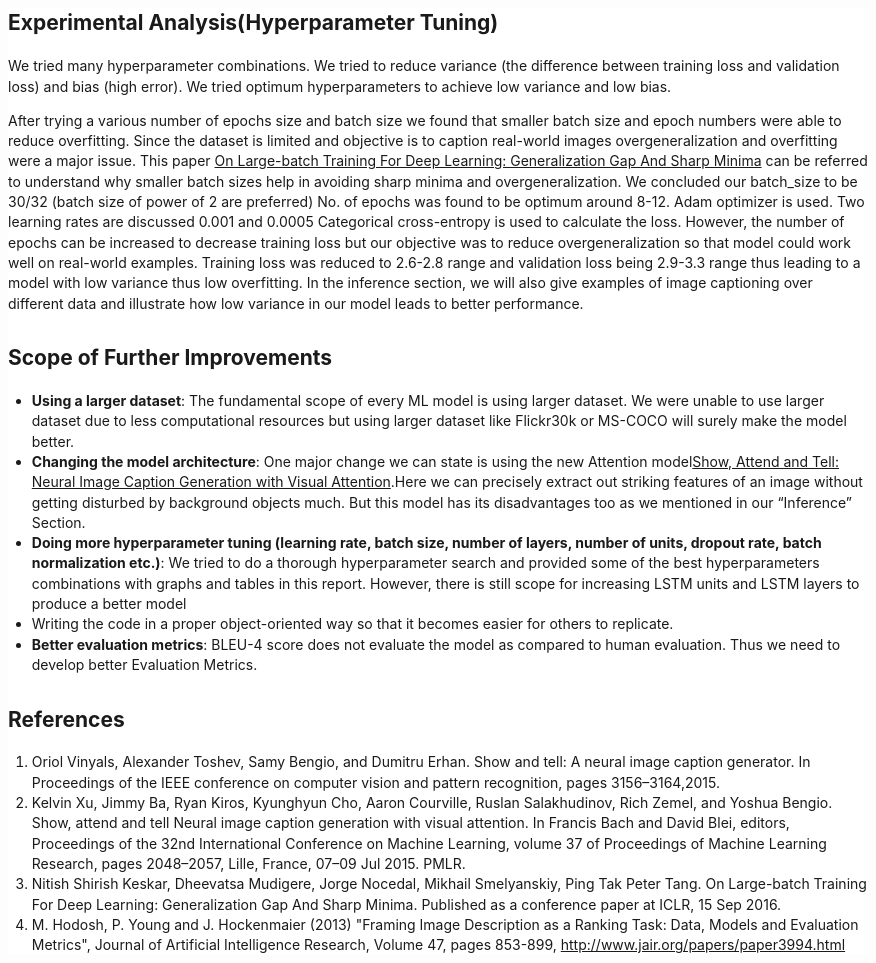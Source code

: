 ## Experimental Analysis(Hyperparameter Tuning)
We tried many hyperparameter combinations. We tried to reduce variance (the difference between training loss and validation loss) and bias (high error). We tried optimum hyperparameters to achieve low variance and low bias.

After trying a various number of epochs size and batch size we found that smaller batch size and epoch numbers were able to reduce overfitting. Since the dataset is limited and objective is to caption real-world images overgeneralization and overfitting were a major issue. This paper [On Large-batch Training For Deep Learning: Generalization Gap And Sharp Minima](https://arxiv.org/pdf/1609.04836) can be referred to understand why smaller batch sizes help in avoiding sharp minima and overgeneralization.
We concluded our batch_size to be 30/32 (batch size of power of 2 are preferred)
No. of epochs was found to be optimum around 8-12.
Adam optimizer is used. Two learning rates are discussed 0.001 and 0.0005
Categorical cross-entropy is used to calculate the loss.
However, the number of epochs can be increased to decrease training loss but our objective was to reduce overgeneralization so that model could work well on real-world examples.
Training loss was reduced to 2.6-2.8 range and validation loss being 2.9-3.3 range thus leading to a model with low variance thus low overfitting. In the inference section, we will also give examples of image captioning over different data and illustrate how low variance in our model leads to better performance.

## Scope of Further Improvements
* **Using a larger dataset**: The fundamental scope of every ML model is using larger dataset. We were unable to use larger dataset due to less computational resources but using larger dataset like Flickr30k or MS-COCO will surely make the model better.
* **Changing the model architecture**: One major change we can state is using the new Attention model[Show, Attend and Tell: Neural Image Caption Generation with Visual Attention](https://arxiv.org/pdf/1502.03044).Here we can precisely extract out striking features of an image without getting disturbed by background objects much. But this model has its disadvantages too as we mentioned in our “Inference” Section.
* **Doing more hyperparameter tuning (learning rate, batch size, number of layers, number of units, dropout rate, batch normalization etc.)**: We tried to do a thorough hyperparameter search and provided some of the best hyperparameters combinations with graphs and tables in this report. However, there is still scope for increasing LSTM units and LSTM layers to produce a better model
* Writing the code in a proper object-oriented way so that it becomes easier for others to replicate.
* **Better evaluation metrics**: BLEU-4 score does not evaluate the model as compared to human evaluation. Thus we need to develop better Evaluation Metrics.

## References
1. Oriol Vinyals, Alexander Toshev, Samy Bengio, and Dumitru Erhan. Show and tell: A neural image caption generator. In Proceedings of the IEEE conference on computer vision and pattern recognition, pages 3156–3164,2015.
1. Kelvin Xu, Jimmy Ba, Ryan Kiros, Kyunghyun Cho, Aaron Courville, Ruslan Salakhudinov, Rich Zemel, and Yoshua Bengio. Show, attend and tell Neural image caption generation with visual attention. In Francis Bach and David Blei, editors, Proceedings of the 32nd International Conference on Machine Learning, volume 37 of Proceedings of Machine Learning Research, pages 2048–2057, Lille, France, 07–09 Jul 2015. PMLR.
1. Nitish Shirish Keskar, Dheevatsa Mudigere, Jorge Nocedal, Mikhail Smelyanskiy, Ping Tak Peter Tang. On Large-batch Training For Deep Learning: Generalization Gap And Sharp Minima. Published as a conference paper at ICLR,  15 Sep 2016.
1. M. Hodosh, P. Young and J. Hockenmaier (2013) "Framing Image Description as a Ranking Task: Data, Models and Evaluation Metrics", Journal of Artificial Intelligence Research, Volume 47, pages 853-899, http://www.jair.org/papers/paper3994.html

